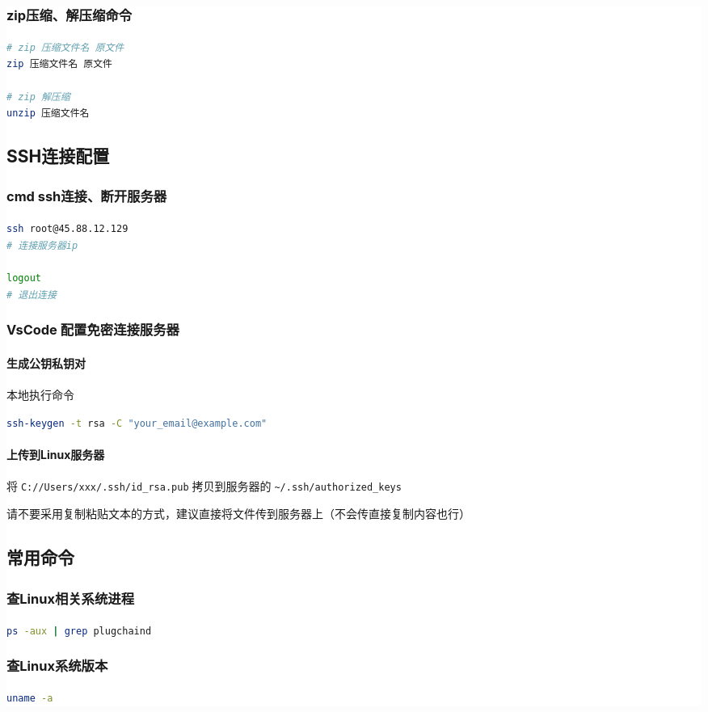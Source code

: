 ### zip压缩、解压缩命令

```bash
# zip 压缩文件名 原文件
zip 压缩文件名 原文件

# zip 解压缩
unzip 压缩文件名
```



## SSH连接配置

### cmd ssh连接、断开服务器


```bash
ssh root@45.88.12.129
# 连接服务器ip

logout
# 退出连接
```


### VsCode 配置免密连接服务器

#### 生成公钥私钥对

本地执行命令

```bash
ssh-keygen -t rsa -C "your_email@example.com"
```

#### 上传到Linux服务器

将 `C://Users/xxx/.ssh/id_rsa.pub` 拷贝到服务器的 `~/.ssh/authorized_keys`

请不要采用复制粘贴文本的方式，建议直接将文件传到服务器上（不会传直接复制内容也行）

## 常用命令

### 查Linux相关系统进程

```bash
ps -aux | grep plugchaind
```

### 查Linux系统版本

```bash
uname -a
```
